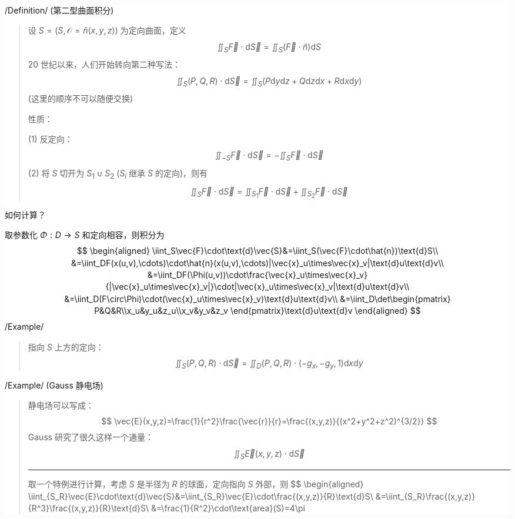 /Definition/ (第二型曲面积分)

> 设 $S=(S,\mathcal{O}=\hat{n}(x,y,z))$ 为定向曲面，定义
> $$
> \iint_S\vec{F}\cdot\text{d}\vec{S}=\iint_S(\vec{F}\cdot\hat{n})\text{d}S
> $$
> 20 世纪以来，人们开始转向第二种写法：
> $$
> \iint_S(P,Q,R)\cdot\text{d}\vec{S}=\iint_S(P\text{d}y\text{d}z+Q\text{d}z\text{d}x+R\text{d}x\text{d}y)
> $$
> (这里的顺序不可以随便交换)
>
> 性质：
>
> (1) 反定向：
> $$
> \iint_{-S}\vec{F}\cdot\text{d}\vec{S}=-\iint_S\vec{F}\cdot\text{d}\vec{S}
> $$
> (2) 将 $S$ 切开为 $S_1\cup S_2$ ($S_i$ 继承 $S$ 的定向)，则有
> $$
> \iint_S\vec{F}\cdot\text{d}\vec{S}=\iint_{S_1}\vec{F}\cdot\text{d}\vec{S}+\iint_{S_2}\vec{F}\cdot\text{d}\vec{S}
> $$

如何计算？

取参数化 $\Phi:D\to S$ 和定向相容，则积分为
$$
\begin{aligned}
\iint_S\vec{F}\cdot\text{d}\vec{S}&=\iint_S(\vec{F}\cdot\hat{n})\text{d}S\\
&=\iint_DF(x(u,v),\cdots)\cdot\hat{n}(x(u,v),\cdots)|\vec{x}_u\times\vec{x}_v|\text{d}u\text{d}v\\
&=\iint_DF(\Phi(u,v))\cdot\frac{\vec{x}_u\times\vec{x}_v}{|\vec{x}_u\times\vec{x}_v|}\cdot|\vec{x}_u\times\vec{x}_v|\text{d}u\text{d}v\\
&=\iint_D(F\circ\Phi)\cdot(\vec{x}_u\times\vec{x}_v)\text{d}u\text{d}v\\
&=\iint_D\det\begin{pmatrix}
P&Q&R\\x_u&y_u&z_u\\x_v&y_v&z_v
\end{pmatrix}\text{d}u\text{d}v
\end{aligned}
$$
/Example/

> 指向 $S$ 上方的定向：
> $$
> \iint_S(P,Q,R)\cdot\text{d}\vec{S}=\iint_D(P,Q,R)\cdot(-g_x,-g_y,1)\text{d}x\text{d}y
> $$

/Example/ (Gauss 静电场)

> 静电场可以写成：
> $$
> \vec{E}(x,y,z)=\frac{1}{r^2}\frac{\vec{r}}{r}=\frac{(x,y,z)}{(x^2+y^2+z^2)^{3/2}}
> $$
> Gauss 研究了很久这样一个通量：
> $$
> \iint_S\vec{E}(x,y,z)\cdot\text{d}\vec{S}
> $$
>
> ---
>
> 取一个特例进行计算，考虑 $S$ 是半径为 $R$ 的球面，定向指向 $S$ 外部，则
> $$
> \begin{aligned}
> \iint_{S_R}\vec{E}\cdot\text{d}\vec{S}&=\iint_{S_R}\vec{E}\cdot\frac{(x,y,z)}{R}\text{d}S\\
> &=\iint_{S_R}\frac{(x,y,z)}{R^3}\frac{(x,y,z)}{R}\text{d}S\\
> &=\frac{1}{R^2}\cdot\text{area}(S)=4\pi